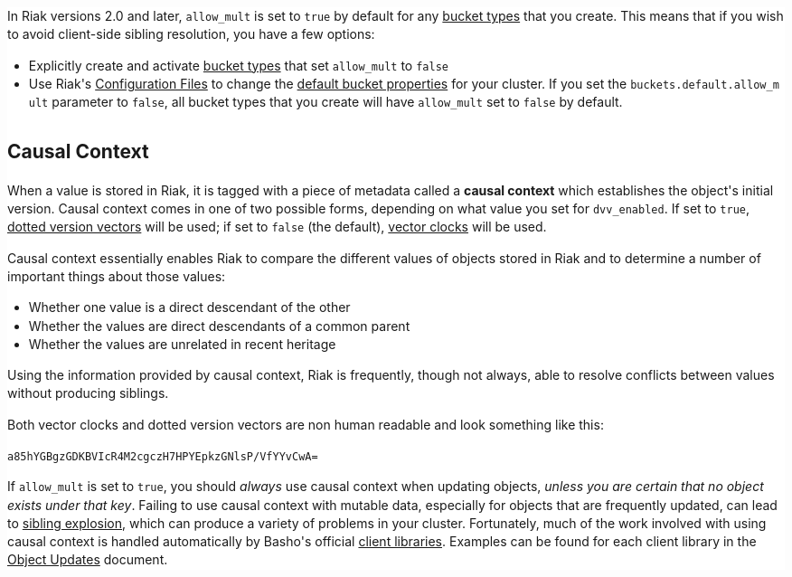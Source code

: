 In Riak versions 2.0 and later, `allow_mult` is set to `true` by default
for any [bucket types]({{<baseurl>}}riak/kv/2.0.2/developing/usage/bucket-types) that you create. This means
that if you wish to avoid client-side sibling resolution, you have a few
options:

* Explicitly create and activate [bucket types]({{<baseurl>}}riak/kv/2.0.2/developing/usage/bucket-types)
  that set `allow_mult` to `false`
* Use Riak's [Configuration Files]({{<baseurl>}}riak/kv/2.0.2/configuring/reference) to change the [default bucket properties]({{<baseurl>}}riak/kv/2.0.2/configuring/reference#default-bucket-properties) for your
  cluster. If you set the `buckets.default.allow_mult` parameter to
  `false`, all bucket types that you create will have `allow_mult` set
  to `false` by default.

## Causal Context

When a value is stored in Riak, it is tagged with a piece of metadata
called a **causal context** which establishes the object's initial
version. Causal context comes in one of two possible forms, depending
on what value you set for `dvv_enabled`. If set to `true`, [dotted version vectors]({{<baseurl>}}riak/kv/2.0.2/learn/concepts/causal-context#dotted-version-vectors) will be used; if set to `false` (the default), [vector clocks]({{<baseurl>}}riak/kv/2.0.2/learn/concepts/causal-context#vector-clocks) will be used.

Causal context essentially enables Riak to compare the different values
of objects stored in Riak and to determine a number of important things
about those values:

 * Whether one value is a direct descendant of the other
 * Whether the values are direct descendants of a common parent
 * Whether the values are unrelated in recent heritage

Using the information provided by causal context, Riak is frequently,
though not always, able to resolve conflicts between values without
producing siblings.

Both vector clocks and dotted version vectors are non human readable and
look something like this:

```
a85hYGBgzGDKBVIcR4M2cgczH7HPYEpkzGNlsP/VfYYvCwA=
```

If `allow_mult` is set to `true`, you should _always_ use causal context
when updating objects, _unless you are certain that no object exists
under that key_. Failing to use causal context with mutable data,
especially for objects that are frequently updated, can lead to
[sibling explosion]({{<baseurl>}}riak/kv/2.0.2/using/performance/latency-reduction#siblings), which can
produce a variety of problems in your cluster. Fortunately, much of the
work involved with using causal context is handled automatically by
Basho's official [client libraries]({{<baseurl>}}riak/kv/2.0.2/developing/client-libraries). Examples can be found for each
client library in the [Object Updates]({{<baseurl>}}riak/kv/2.0.2/developing/usage/updating-objects) document.
